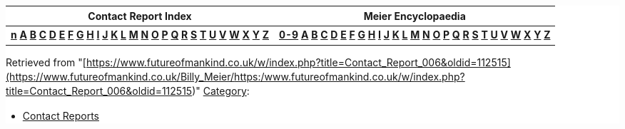 
**Contact Report Index** | **Meier Encyclopaedia**  
---|---  
[**n**](https://www.futureofmankind.co.uk/Billy_Meier/</Billy_Meier/Index#n> "Index") [**A**](https://www.futureofmankind.co.uk/Billy_Meier/</Billy_Meier/Index#A> "Index") [**B**](https://www.futureofmankind.co.uk/Billy_Meier/</Billy_Meier/Index#B> "Index") [**C**](https://www.futureofmankind.co.uk/Billy_Meier/</Billy_Meier/Index#C> "Index") [**D**](https://www.futureofmankind.co.uk/Billy_Meier/</Billy_Meier/Index#D> "Index") [**E**](https://www.futureofmankind.co.uk/Billy_Meier/</Billy_Meier/Index#E> "Index") [**F**](https://www.futureofmankind.co.uk/Billy_Meier/</Billy_Meier/Index#F> "Index") [**G**](https://www.futureofmankind.co.uk/Billy_Meier/</Billy_Meier/Index#G> "Index") [**H**](https://www.futureofmankind.co.uk/Billy_Meier/</Billy_Meier/Index#H> "Index") [**I**](https://www.futureofmankind.co.uk/Billy_Meier/</Billy_Meier/Index#I> "Index") [**J**](https://www.futureofmankind.co.uk/Billy_Meier/</Billy_Meier/Index#J> "Index") [**K**](https://www.futureofmankind.co.uk/Billy_Meier/</Billy_Meier/Index#K> "Index") [**L**](https://www.futureofmankind.co.uk/Billy_Meier/</Billy_Meier/Index#L> "Index") [**M**](https://www.futureofmankind.co.uk/Billy_Meier/</Billy_Meier/Index#M> "Index") [**N**](https://www.futureofmankind.co.uk/Billy_Meier/</Billy_Meier/Index#N> "Index") [**O**](https://www.futureofmankind.co.uk/Billy_Meier/</Billy_Meier/Index#O> "Index") [**P**](https://www.futureofmankind.co.uk/Billy_Meier/</Billy_Meier/Index#P> "Index") [**Q**](https://www.futureofmankind.co.uk/Billy_Meier/</Billy_Meier/Index#Q> "Index") [**R**](https://www.futureofmankind.co.uk/Billy_Meier/</Billy_Meier/Index#R> "Index") [**S**](https://www.futureofmankind.co.uk/Billy_Meier/</Billy_Meier/Index#S> "Index") [**T**](https://www.futureofmankind.co.uk/Billy_Meier/</Billy_Meier/Index#T> "Index") [**U**](https://www.futureofmankind.co.uk/Billy_Meier/</Billy_Meier/Index#U> "Index") [**V**](https://www.futureofmankind.co.uk/Billy_Meier/</Billy_Meier/Index#V> "Index") [**W**](https://www.futureofmankind.co.uk/Billy_Meier/</Billy_Meier/Index#W> "Index") [**X**](https://www.futureofmankind.co.uk/Billy_Meier/</Billy_Meier/Index#X> "Index") [**Y**](https://www.futureofmankind.co.uk/Billy_Meier/</Billy_Meier/Index#Y> "Index") [**Z**](https://www.futureofmankind.co.uk/Billy_Meier/</Billy_Meier/Index#Z> "Index") | **[0-9](https://www.futureofmankind.co.uk/Billy_Meier/</Billy_Meier/0-9> "0-9") [A](https://www.futureofmankind.co.uk/Billy_Meier/</Billy_Meier/A> "A") [B](https://www.futureofmankind.co.uk/Billy_Meier/</Billy_Meier/B> "B") [C](https://www.futureofmankind.co.uk/Billy_Meier/</Billy_Meier/C> "C") [D](https://www.futureofmankind.co.uk/Billy_Meier/</Billy_Meier/D> "D") [E](https://www.futureofmankind.co.uk/Billy_Meier/</Billy_Meier/E> "E") [F](https://www.futureofmankind.co.uk/Billy_Meier/</Billy_Meier/F> "F") [G](https://www.futureofmankind.co.uk/Billy_Meier/</Billy_Meier/G> "G") [H](https://www.futureofmankind.co.uk/Billy_Meier/</Billy_Meier/H> "H") [I](https://www.futureofmankind.co.uk/Billy_Meier/</w/index.php?title=I&action=edit&redlink=1> "I \(page does not exist\)") [J](https://www.futureofmankind.co.uk/Billy_Meier/</Billy_Meier/J> "J") [K](https://www.futureofmankind.co.uk/Billy_Meier/</Billy_Meier/K> "K") [L](https://www.futureofmankind.co.uk/Billy_Meier/</Billy_Meier/L> "L") [M](https://www.futureofmankind.co.uk/Billy_Meier/</Billy_Meier/M> "M") [N](https://www.futureofmankind.co.uk/Billy_Meier/</Billy_Meier/N> "N") [O](https://www.futureofmankind.co.uk/Billy_Meier/</Billy_Meier/O> "O") [P](https://www.futureofmankind.co.uk/Billy_Meier/</Billy_Meier/P> "P") [Q](https://www.futureofmankind.co.uk/Billy_Meier/</Billy_Meier/Q> "Q") [R](https://www.futureofmankind.co.uk/Billy_Meier/</Billy_Meier/R> "R") [S](https://www.futureofmankind.co.uk/Billy_Meier/</Billy_Meier/S> "S") [T](https://www.futureofmankind.co.uk/Billy_Meier/</Billy_Meier/T> "T") [U](https://www.futureofmankind.co.uk/Billy_Meier/</w/index.php?title=U&action=edit&redlink=1> "U \(page does not exist\)") [V](https://www.futureofmankind.co.uk/Billy_Meier/</Billy_Meier/V> "V") [W](https://www.futureofmankind.co.uk/Billy_Meier/</Billy_Meier/W> "W") [X](https://www.futureofmankind.co.uk/Billy_Meier/</w/index.php?title=X&action=edit&redlink=1> "X \(page does not exist\)") [Y](https://www.futureofmankind.co.uk/Billy_Meier/</w/index.php?title=Y&action=edit&redlink=1> "Y \(page does not exist\)") [Z](https://www.futureofmankind.co.uk/Billy_Meier/</w/index.php?title=Z&action=edit&redlink=1> "Z \(page does not exist\)")**  
Retrieved from "[https://www.futureofmankind.co.uk/w/index.php?title=Contact_Report_006&oldid=112515](https://www.futureofmankind.co.uk/Billy_Meier/<https:/www.futureofmankind.co.uk/w/index.php?title=Contact_Report_006&oldid=112515>)"
[Category](https://www.futureofmankind.co.uk/Billy_Meier/</Billy_Meier/Special:Categories> "Special:Categories"): 
  * [Contact Reports](https://www.futureofmankind.co.uk/Billy_Meier/</Billy_Meier/Category:Contact_Reports> "Category:Contact Reports")
